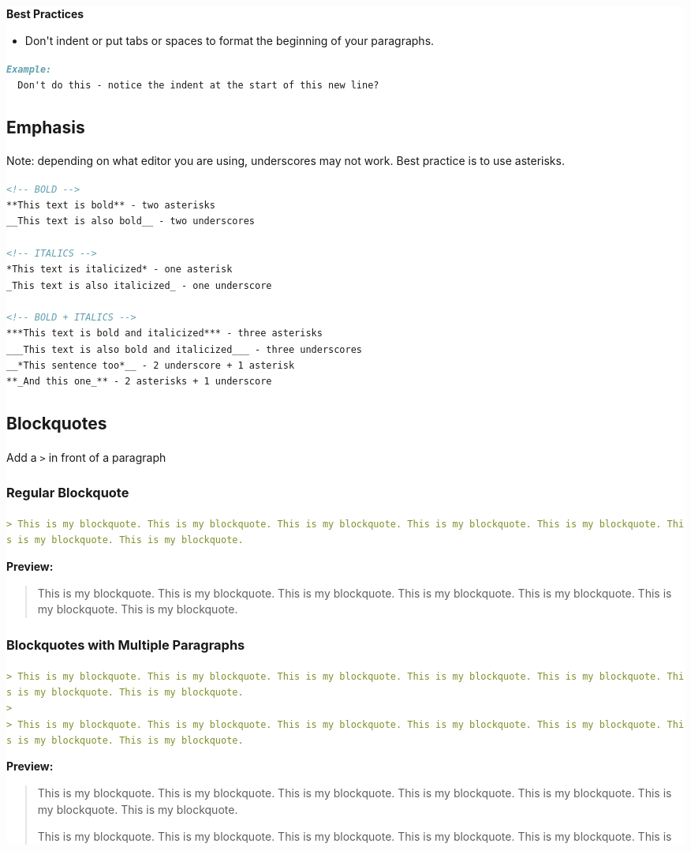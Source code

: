 **Best Practices**
- Don't indent or put tabs or spaces to format the beginning of your paragraphs. 

```markdown
Example:
  Don't do this - notice the indent at the start of this new line?
```

## Emphasis

Note: depending on what editor you are using, underscores may not work. Best practice is to use asterisks.

```markdown
<!-- BOLD -->
**This text is bold** - two asterisks
__This text is also bold__ - two underscores

<!-- ITALICS -->
*This text is italicized* - one asterisk
_This text is also italicized_ - one underscore

<!-- BOLD + ITALICS -->
***This text is bold and italicized*** - three asterisks
___This text is also bold and italicized___ - three underscores 
__*This sentence too*__ - 2 underscore + 1 asterisk
**_And this one_** - 2 asterisks + 1 underscore
```

## Blockquotes

Add a `>` in front of a paragraph

### Regular Blockquote
```markdown
> This is my blockquote. This is my blockquote. This is my blockquote. This is my blockquote. This is my blockquote. This is my blockquote. This is my blockquote. 
```
**Preview:**
> This is my blockquote. This is my blockquote. This is my blockquote. This is my blockquote. This is my blockquote. This is my blockquote. This is my blockquote. 

### Blockquotes with Multiple Paragraphs

```markdown
> This is my blockquote. This is my blockquote. This is my blockquote. This is my blockquote. This is my blockquote. This is my blockquote. This is my blockquote.
>
> This is my blockquote. This is my blockquote. This is my blockquote. This is my blockquote. This is my blockquote. This is my blockquote. This is my blockquote.
```
**Preview:**
> This is my blockquote. This is my blockquote. This is my blockquote. This is my blockquote. This is my blockquote. This is my blockquote. This is my blockquote.
>
> This is my blockquote. This is my blockquote. This is my blockquote. This is my blockquote. This is my blockquote. This is 
